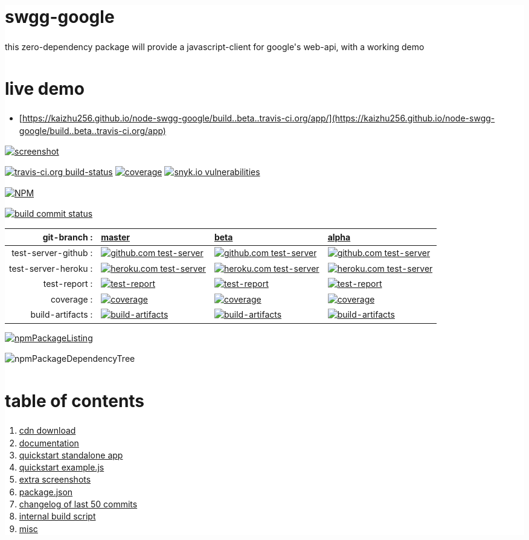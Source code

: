 # swgg-google
this zero-dependency package will provide a javascript-client for google's web-api, with a working demo

# live demo
- [https://kaizhu256.github.io/node-swgg-google/build..beta..travis-ci.org/app/](https://kaizhu256.github.io/node-swgg-google/build..beta..travis-ci.org/app)

[![screenshot](https://kaizhu256.github.io/node-swgg-google/build/screenshot.deployGithub.browser.%252Fnode-swgg-google%252Fbuild%252Fapp.png)](https://kaizhu256.github.io/node-swgg-google/build..beta..travis-ci.org/app)



[![travis-ci.org build-status](https://api.travis-ci.org/kaizhu256/node-swgg-google.svg)](https://travis-ci.org/kaizhu256/node-swgg-google) [![coverage](https://kaizhu256.github.io/node-swgg-google/build/coverage.badge.svg)](https://kaizhu256.github.io/node-swgg-google/build/coverage.html/index.html) [![snyk.io vulnerabilities](https://snyk.io/test/github/kaizhu256/node-swgg-google/badge.svg)](https://snyk.io/test/github/kaizhu256/node-swgg-google)

[![NPM](https://nodei.co/npm/swgg-google.png?downloads=true)](https://www.npmjs.com/package/swgg-google)

[![build commit status](https://kaizhu256.github.io/node-swgg-google/build/build.badge.svg)](https://travis-ci.org/kaizhu256/node-swgg-google)

| git-branch : | [master](https://github.com/kaizhu256/node-swgg-google/tree/master) | [beta](https://github.com/kaizhu256/node-swgg-google/tree/beta) | [alpha](https://github.com/kaizhu256/node-swgg-google/tree/alpha)|
|--:|:--|:--|:--|
| test-server-github : | [![github.com test-server](https://kaizhu256.github.io/node-swgg-google/GitHub-Mark-32px.png)](https://kaizhu256.github.io/node-swgg-google/build..master..travis-ci.org/app) | [![github.com test-server](https://kaizhu256.github.io/node-swgg-google/GitHub-Mark-32px.png)](https://kaizhu256.github.io/node-swgg-google/build..beta..travis-ci.org/app) | [![github.com test-server](https://kaizhu256.github.io/node-swgg-google/GitHub-Mark-32px.png)](https://kaizhu256.github.io/node-swgg-google/build..alpha..travis-ci.org/app)|
| test-server-heroku : | [![heroku.com test-server](https://kaizhu256.github.io/node-swgg-google/heroku-logo.75x25.png)](https://h1-swgg-google-master.herokuapp.com) | [![heroku.com test-server](https://kaizhu256.github.io/node-swgg-google/heroku-logo.75x25.png)](https://h1-swgg-google-beta.herokuapp.com) | [![heroku.com test-server](https://kaizhu256.github.io/node-swgg-google/heroku-logo.75x25.png)](https://h1-swgg-google-alpha.herokuapp.com)|
| test-report : | [![test-report](https://kaizhu256.github.io/node-swgg-google/build..master..travis-ci.org/test-report.badge.svg)](https://kaizhu256.github.io/node-swgg-google/build..master..travis-ci.org/test-report.html) | [![test-report](https://kaizhu256.github.io/node-swgg-google/build..beta..travis-ci.org/test-report.badge.svg)](https://kaizhu256.github.io/node-swgg-google/build..beta..travis-ci.org/test-report.html) | [![test-report](https://kaizhu256.github.io/node-swgg-google/build..alpha..travis-ci.org/test-report.badge.svg)](https://kaizhu256.github.io/node-swgg-google/build..alpha..travis-ci.org/test-report.html)|
| coverage : | [![coverage](https://kaizhu256.github.io/node-swgg-google/build..master..travis-ci.org/coverage.badge.svg)](https://kaizhu256.github.io/node-swgg-google/build..master..travis-ci.org/coverage.html/index.html) | [![coverage](https://kaizhu256.github.io/node-swgg-google/build..beta..travis-ci.org/coverage.badge.svg)](https://kaizhu256.github.io/node-swgg-google/build..beta..travis-ci.org/coverage.html/index.html) | [![coverage](https://kaizhu256.github.io/node-swgg-google/build..alpha..travis-ci.org/coverage.badge.svg)](https://kaizhu256.github.io/node-swgg-google/build..alpha..travis-ci.org/coverage.html/index.html)|
| build-artifacts : | [![build-artifacts](https://kaizhu256.github.io/node-swgg-google/glyphicons_144_folder_open.png)](https://github.com/kaizhu256/node-swgg-google/tree/gh-pages/build..master..travis-ci.org) | [![build-artifacts](https://kaizhu256.github.io/node-swgg-google/glyphicons_144_folder_open.png)](https://github.com/kaizhu256/node-swgg-google/tree/gh-pages/build..beta..travis-ci.org) | [![build-artifacts](https://kaizhu256.github.io/node-swgg-google/glyphicons_144_folder_open.png)](https://github.com/kaizhu256/node-swgg-google/tree/gh-pages/build..alpha..travis-ci.org)|

[![npmPackageListing](https://kaizhu256.github.io/node-swgg-google/build/screenshot.npmPackageListing.svg)](https://github.com/kaizhu256/node-swgg-google)

![npmPackageDependencyTree](https://kaizhu256.github.io/node-swgg-google/build/screenshot.npmPackageDependencyTree.svg)



# table of contents
1. [cdn download](#cdn-download)
1. [documentation](#documentation)
1. [quickstart standalone app](#quickstart-standalone-app)
1. [quickstart example.js](#quickstart-examplejs)
1. [extra screenshots](#extra-screenshots)
1. [package.json](#packagejson)
1. [changelog of last 50 commits](#changelog-of-last-50-commits)
1. [internal build script](#internal-build-script)
1. [misc](#misc)
